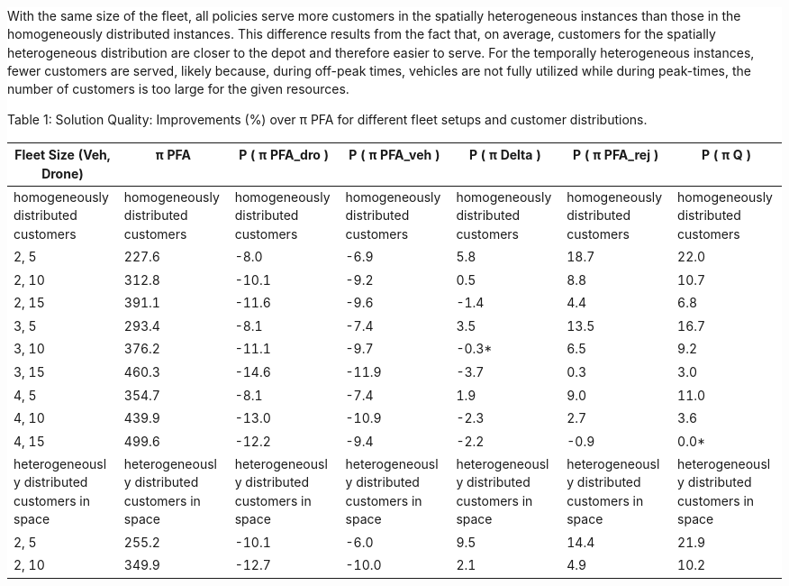 With the same size of the fleet, all policies serve more customers in the spatially heterogeneous instances than those in the homogeneously distributed instances. This difference results from the fact that, on average, customers for the spatially heterogeneous distribution are closer to the depot and therefore easier to serve. For the temporally heterogeneous instances, fewer customers are served, likely because, during off-peak times, vehicles are not fully utilized while during peak-times, the number of customers is too large for the given resources.

Table 1: Solution Quality: Improvements (%) over π PFA for different fleet setups and customer distributions.

| Fleet Size (Veh, Drone)                        | π PFA                                          | P ( π PFA_dro )                                | P ( π PFA_veh )                                | P ( π Delta )                                  | P ( π PFA_rej )                                | P ( π Q )                                      |
|------------------------------------------------|------------------------------------------------|------------------------------------------------|------------------------------------------------|------------------------------------------------|------------------------------------------------|------------------------------------------------|
| homogeneously distributed customers            | homogeneously distributed customers            | homogeneously distributed customers            | homogeneously distributed customers            | homogeneously distributed customers            | homogeneously distributed customers            | homogeneously distributed customers            |
| 2, 5                                           | 227.6                                          | -8.0                                           | -6.9                                           | 5.8                                            | 18.7                                           | 22.0                                           |
| 2, 10                                          | 312.8                                          | -10.1                                          | -9.2                                           | 0.5                                            | 8.8                                            | 10.7                                           |
| 2, 15                                          | 391.1                                          | -11.6                                          | -9.6                                           | -1.4                                           | 4.4                                            | 6.8                                            |
| 3, 5                                           | 293.4                                          | -8.1                                           | -7.4                                           | 3.5                                            | 13.5                                           | 16.7                                           |
| 3, 10                                          | 376.2                                          | -11.1                                          | -9.7                                           | -0.3*                                          | 6.5                                            | 9.2                                            |
| 3, 15                                          | 460.3                                          | -14.6                                          | -11.9                                          | -3.7                                           | 0.3                                            | 3.0                                            |
| 4, 5                                           | 354.7                                          | -8.1                                           | -7.4                                           | 1.9                                            | 9.0                                            | 11.0                                           |
| 4, 10                                          | 439.9                                          | -13.0                                          | -10.9                                          | -2.3                                           | 2.7                                            | 3.6                                            |
| 4, 15                                          | 499.6                                          | -12.2                                          | -9.4                                           | -2.2                                           | -0.9                                           | 0.0*                                           |
| heterogeneously distributed customers in space | heterogeneously distributed customers in space | heterogeneously distributed customers in space | heterogeneously distributed customers in space | heterogeneously distributed customers in space | heterogeneously distributed customers in space | heterogeneously distributed customers in space |
| 2, 5                                           | 255.2                                          | -10.1                                          | -6.0                                           | 9.5                                            | 14.4                                           | 21.9                                           |
| 2, 10                                          | 349.9                                          | -12.7                                          | -10.0                                          | 2.1                                            | 4.9                                            | 10.2                                           |
